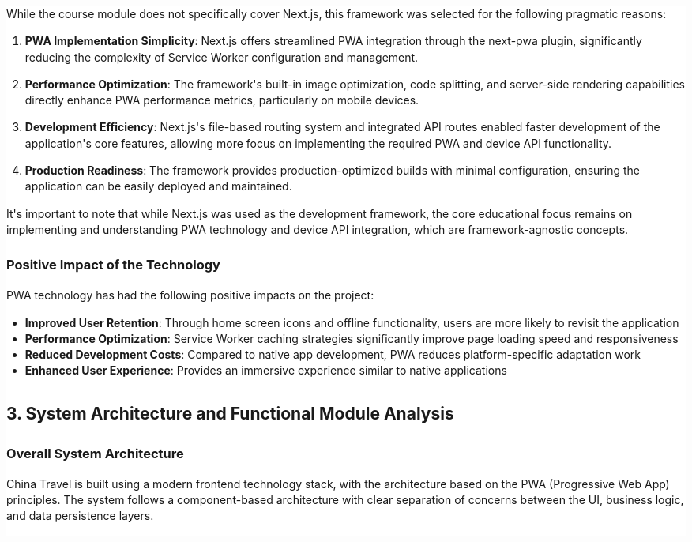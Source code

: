 While the course module does not specifically cover Next.js, this framework was selected for the following pragmatic reasons:

1. **PWA Implementation Simplicity**: Next.js offers streamlined PWA integration through the next-pwa plugin, significantly reducing the complexity of Service Worker configuration and management.

2. **Performance Optimization**: The framework's built-in image optimization, code splitting, and server-side rendering capabilities directly enhance PWA performance metrics, particularly on mobile devices.

3. **Development Efficiency**: Next.js's file-based routing system and integrated API routes enabled faster development of the application's core features, allowing more focus on implementing the required PWA and device API functionality.

4. **Production Readiness**: The framework provides production-optimized builds with minimal configuration, ensuring the application can be easily deployed and maintained.

It's important to note that while Next.js was used as the development framework, the core educational focus remains on implementing and understanding PWA technology and device API integration, which are framework-agnostic concepts.

### Positive Impact of the Technology

PWA technology has had the following positive impacts on the project:

- **Improved User Retention**: Through home screen icons and offline functionality, users are more likely to revisit the application
- **Performance Optimization**: Service Worker caching strategies significantly improve page loading speed and responsiveness
- **Reduced Development Costs**: Compared to native app development, PWA reduces platform-specific adaptation work
- **Enhanced User Experience**: Provides an immersive experience similar to native applications

## 3. System Architecture and Functional Module Analysis

### Overall System Architecture

China Travel is built using a modern frontend technology stack, with the architecture based on the PWA (Progressive Web App) principles. The system follows a component-based architecture with clear separation of concerns between the UI, business logic, and data persistence layers.

<div style="display: flex; justify-content: space-between; margin-bottom: 20px;">
  <div style="flex: 1; margin-right: 10px;">